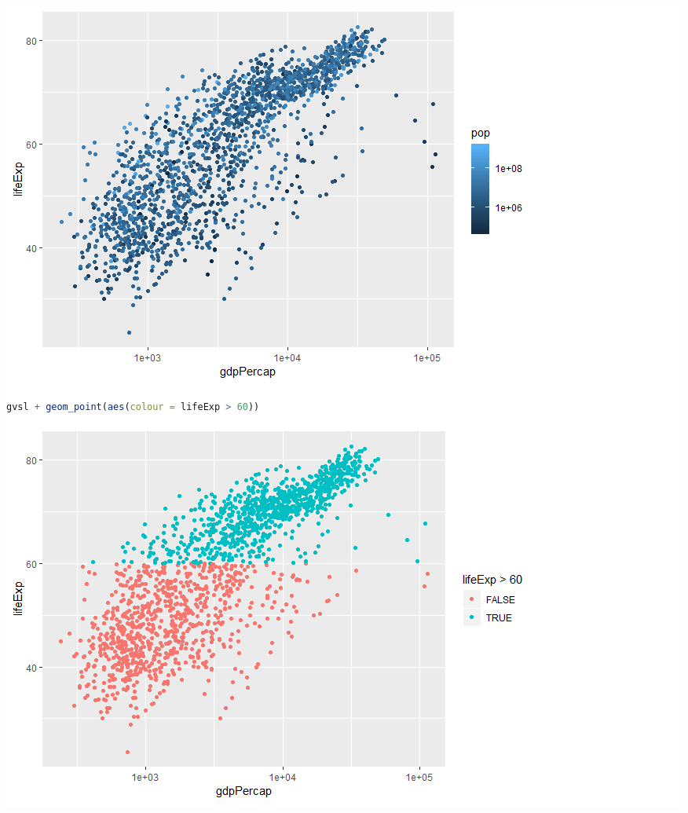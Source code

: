 ![](cm007-exercise_files/figure-markdown_github/unnamed-chunk-4-1.png)

``` r
gvsl + geom_point(aes(colour = lifeExp > 60))                  
```

![](cm007-exercise_files/figure-markdown_github/unnamed-chunk-4-2.png)
